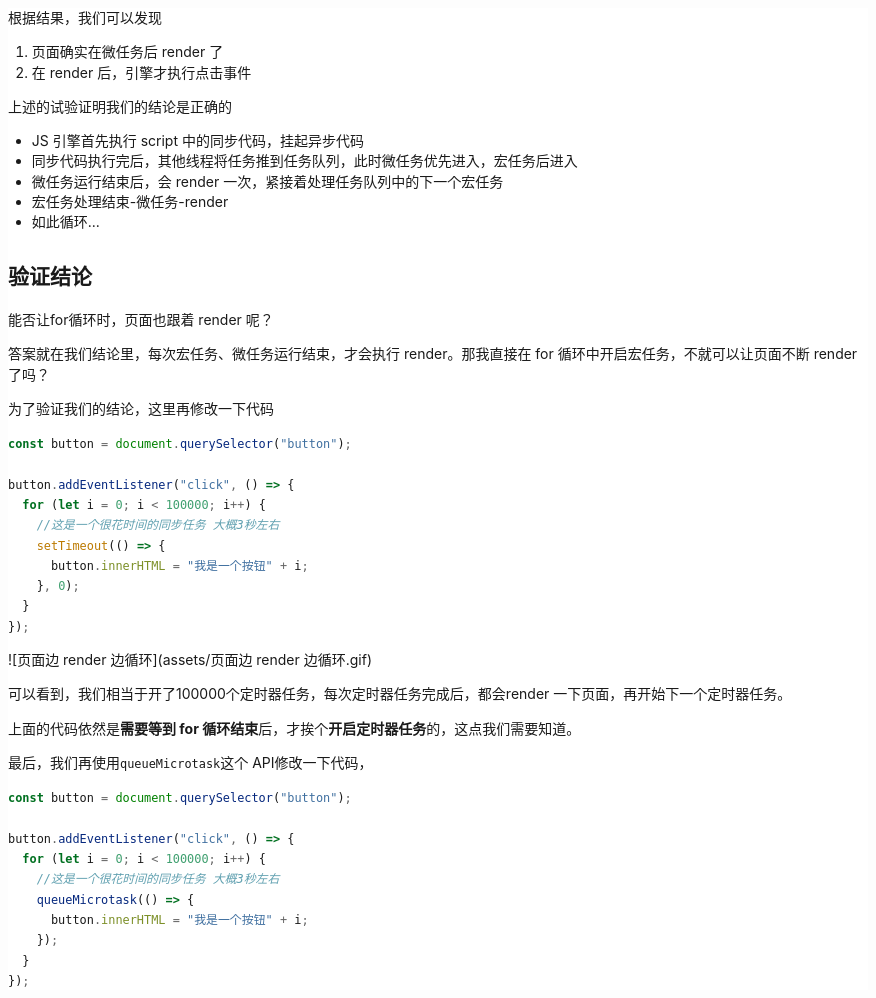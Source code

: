 


根据结果，我们可以发现

1. 页面确实在微任务后 render 了
2. 在 render 后，引擎才执行点击事件

上述的试验证明我们的结论是正确的

* JS 引擎首先执行 script 中的同步代码，挂起异步代码
* 同步代码执行完后，其他线程将任务推到任务队列，此时微任务优先进入，宏任务后进入
* 微任务运行结束后，会 render 一次，紧接着处理任务队列中的下一个宏任务
* 宏任务处理结束-微任务-render
* 如此循环...

## 验证结论

能否让for循环时，页面也跟着 render 呢？

答案就在我们结论里，每次宏任务、微任务运行结束，才会执行 render。那我直接在 for 循环中开启宏任务，不就可以让页面不断 render 了吗？

为了验证我们的结论，这里再修改一下代码

```js
const button = document.querySelector("button");

button.addEventListener("click", () => {
  for (let i = 0; i < 100000; i++) {
    //这是一个很花时间的同步任务 大概3秒左右
    setTimeout(() => {
      button.innerHTML = "我是一个按钮" + i;
    }, 0);
  }
});
```

![页面边 render 边循环](assets/页面边 render 边循环.gif)

可以看到，我们相当于开了100000个定时器任务，每次定时器任务完成后，都会render 一下页面，再开始下一个定时器任务。

上面的代码依然是**需要等到 for 循环结束**后，才挨个**开启定时器任务**的，这点我们需要知道。



最后，我们再使用`queueMicrotask`这个 API修改一下代码，

```javascript
const button = document.querySelector("button");

button.addEventListener("click", () => {
  for (let i = 0; i < 100000; i++) {
    //这是一个很花时间的同步任务 大概3秒左右
    queueMicrotask(() => {
      button.innerHTML = "我是一个按钮" + i;
    });
  }
});

```
